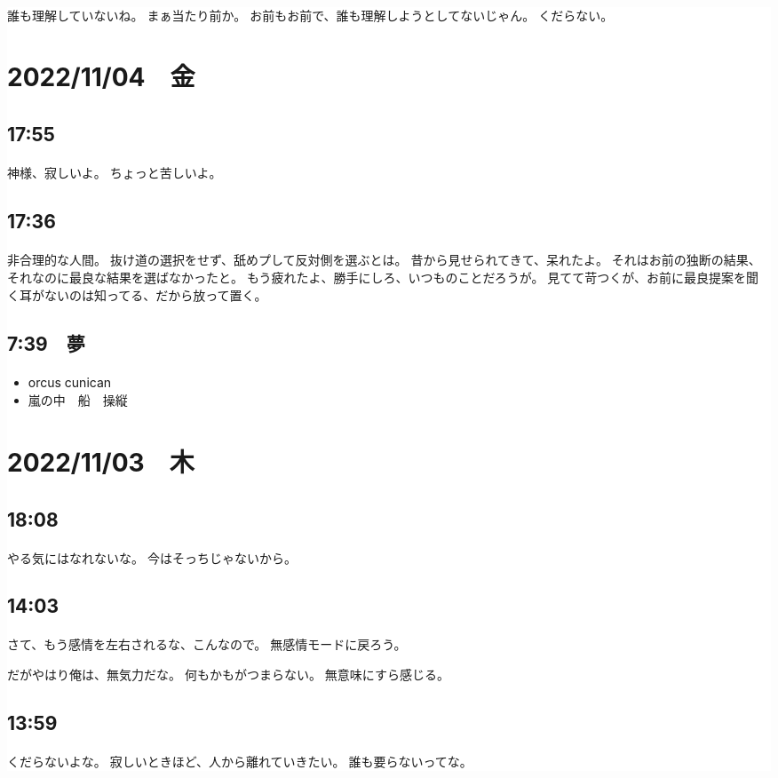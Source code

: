 誰も理解していないね。
まぁ当たり前か。
お前もお前で、誰も理解しようとしてないじゃん。
くだらない。


# 2022/11/04　金

## 17:55

神様、寂しいよ。
ちょっと苦しいよ。

## 17:36

非合理的な人間。
抜け道の選択をせず、舐めプして反対側を選ぶとは。
昔から見せられてきて、呆れたよ。
それはお前の独断の結果、それなのに最良な結果を選ばなかったと。
もう疲れたよ、勝手にしろ、いつものことだろうが。
見てて苛つくが、お前に最良提案を聞く耳がないのは知ってる、だから放って置く。

## 7:39　夢

- orcus cunican
- 嵐の中　船　操縦


# 2022/11/03　木

## 18:08

やる気にはなれないな。
今はそっちじゃないから。

## 14:03

さて、もう感情を左右されるな、こんなので。
無感情モードに戻ろう。

だがやはり俺は、無気力だな。
何もかもがつまらない。
無意味にすら感じる。

## 13:59

くだらないよな。
寂しいときほど、人から離れていきたい。
誰も要らないってな。
